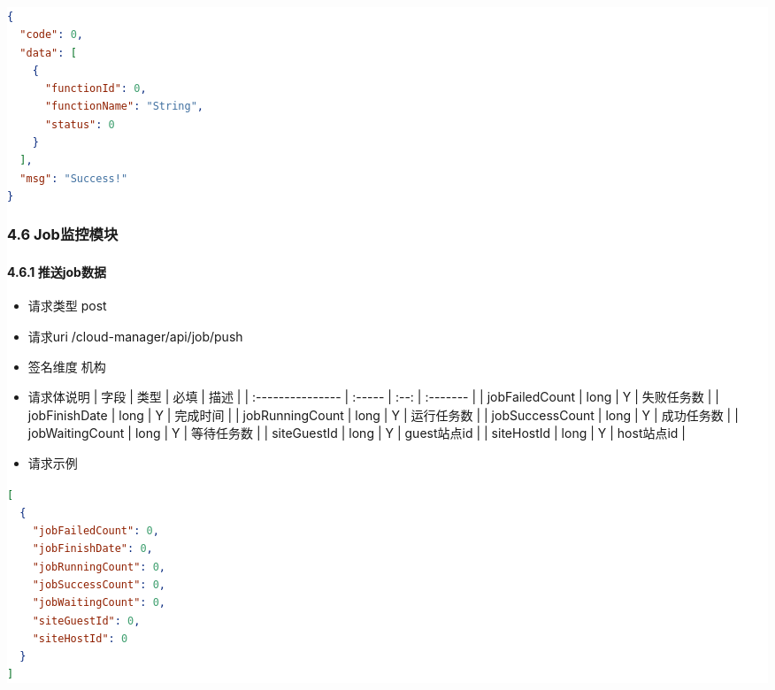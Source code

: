 ```json
{
  "code": 0,
  "data": [
    {
      "functionId": 0,
      "functionName": "String",
      "status": 0
    }
  ],
  "msg": "Success!"
}
```


### 4.6  Job监控模块

#### 4.6.1 推送job数据

- 请求类型
  post
- 请求uri
  /cloud-manager/api/job/push
- 签名维度
  机构
- 请求体说明
| 字段             | 类型   | 必填 | 描述     |
| :--------------- | :----- | :--: | :------- |
| jobFailedCount | long |  Y   | 失败任务数 |
| jobFinishDate | long |  Y   | 完成时间 |
| jobRunningCount | long |  Y   | 运行任务数 |
| jobSuccessCount | long |  Y   | 成功任务数 |
| jobWaitingCount | long |  Y   | 等待任务数 |
| siteGuestId | long |  Y   | guest站点id |
| siteHostId | long |  Y   | host站点id |

- 请求示例

```json
[
  {
    "jobFailedCount": 0,
    "jobFinishDate": 0,
    "jobRunningCount": 0,
    "jobSuccessCount": 0,
    "jobWaitingCount": 0,
    "siteGuestId": 0,
    "siteHostId": 0
  }
]
```
